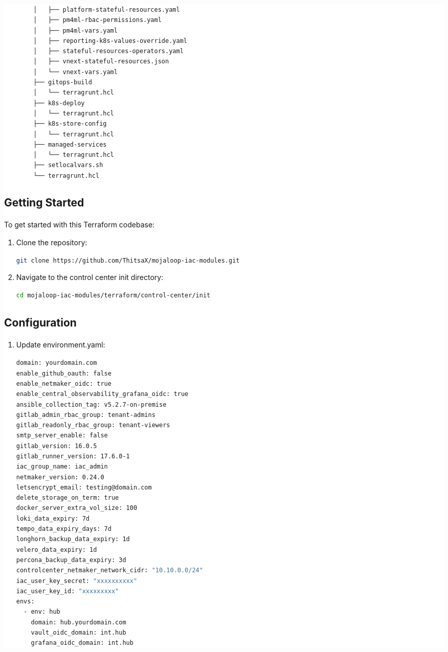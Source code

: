 ```
        │   ├── platform-stateful-resources.yaml
        │   ├── pm4ml-rbac-permissions.yaml
        │   ├── pm4ml-vars.yaml
        │   ├── reporting-k8s-values-override.yaml
        │   ├── stateful-resources-operators.yaml
        │   ├── vnext-stateful-resources.json
        │   └── vnext-vars.yaml
        ├── gitops-build
        │   └── terragrunt.hcl
        ├── k8s-deploy
        │   └── terragrunt.hcl
        ├── k8s-store-config
        │   └── terragrunt.hcl
        ├── managed-services
        │   └── terragrunt.hcl
        ├── setlocalvars.sh
        └── terragrunt.hcl

```

## Getting Started
To get started with this Terraform codebase:
1. Clone the repository:
   ```bash
   git clone https://github.com/ThitsaX/mojaloop-iac-modules.git
   ```

2. Navigate to the control center init directory:
   ```bash
   cd mojaloop-iac-modules/terraform/control-center/init
   ```

## Configuration

1. Update environment.yaml:
   ```bash
   domain: yourdomain.com
   enable_github_oauth: false
   enable_netmaker_oidc: true
   enable_central_observability_grafana_oidc: true
   ansible_collection_tag: v5.2.7-on-premise  
   gitlab_admin_rbac_group: tenant-admins
   gitlab_readonly_rbac_group: tenant-viewers
   smtp_server_enable: false
   gitlab_version: 16.0.5
   gitlab_runner_version: 17.6.0-1
   iac_group_name: iac_admin
   netmaker_version: 0.24.0
   letsencrypt_email: testing@domain.com
   delete_storage_on_term: true
   docker_server_extra_vol_size: 100
   loki_data_expiry: 7d
   tempo_data_expiry_days: 7d
   longhorn_backup_data_expiry: 1d
   velero_data_expiry: 1d
   percona_backup_data_expiry: 3d
   controlcenter_netmaker_network_cidr: "10.10.0.0/24"
   iac_user_key_secret: "xxxxxxxxxx"
   iac_user_key_id: "xxxxxxxxx"
   envs:
     - env: hub
       domain: hub.yourdomain.com
       vault_oidc_domain: int.hub
       grafana_oidc_domain: int.hub
   ```